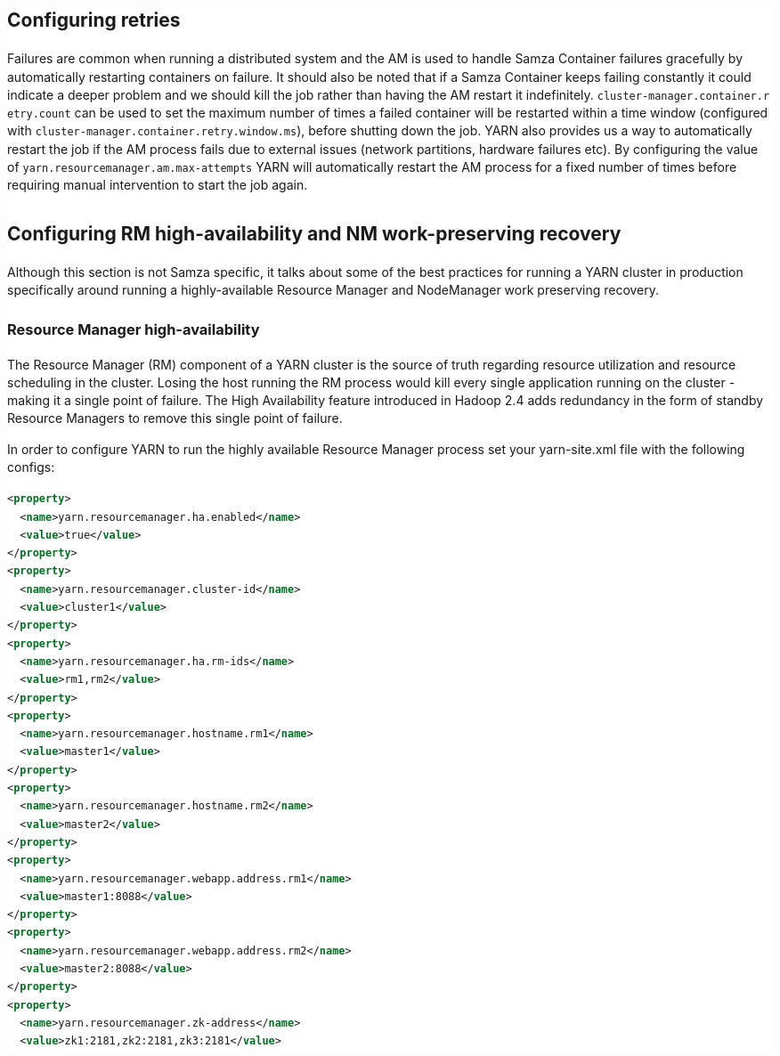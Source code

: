 ## Configuring retries

Failures are common when running a distributed system and the AM is used to handle Samza Container failures gracefully by automatically restarting containers on failure.
It should also be noted that if a Samza Container keeps failing constantly it could indicate a deeper problem and we should kill the job rather than having the AM restart it indefinitely. `cluster-manager.container.retry.count` can be used to set the maximum number of times a failed container will be restarted within a time window (configured with `cluster-manager.container.retry.window.ms`), before shutting down the job.
YARN also provides us a way to automatically restart the job if the AM process fails due to external issues (network partitions, hardware failures etc). By configuring the value of `yarn.resourcemanager.am.max-attempts` YARN will automatically restart the AM process for a fixed number of times before requiring manual intervention to start the job again.

## Configuring RM high-availability and NM work-preserving recovery

Although this section is not Samza specific, it talks about some of the best practices for running a YARN cluster in production specifically around running a highly-available Resource Manager and NodeManager work preserving recovery.

### Resource Manager high-availability

The Resource Manager (RM) component of a YARN cluster is the source of truth regarding resource utilization and resource scheduling in the cluster. Losing the host running the RM process would kill every single application running on the cluster - making it a single point of failure. The High Availability feature introduced in Hadoop 2.4 adds redundancy in the form of standby Resource Managers to remove this single point of failure.

In order to configure YARN to run the highly available Resource Manager process set your yarn-site.xml file with the following configs:

```xml
<property>
  <name>yarn.resourcemanager.ha.enabled</name>
  <value>true</value>
</property>
<property>
  <name>yarn.resourcemanager.cluster-id</name>
  <value>cluster1</value>
</property>
<property>
  <name>yarn.resourcemanager.ha.rm-ids</name>
  <value>rm1,rm2</value>
</property>
<property>
  <name>yarn.resourcemanager.hostname.rm1</name>
  <value>master1</value>
</property>
<property>
  <name>yarn.resourcemanager.hostname.rm2</name>
  <value>master2</value>
</property>
<property>
  <name>yarn.resourcemanager.webapp.address.rm1</name>
  <value>master1:8088</value>
</property>
<property>
  <name>yarn.resourcemanager.webapp.address.rm2</name>
  <value>master2:8088</value>
</property>
<property>
  <name>yarn.resourcemanager.zk-address</name>
  <value>zk1:2181,zk2:2181,zk3:2181</value>
```